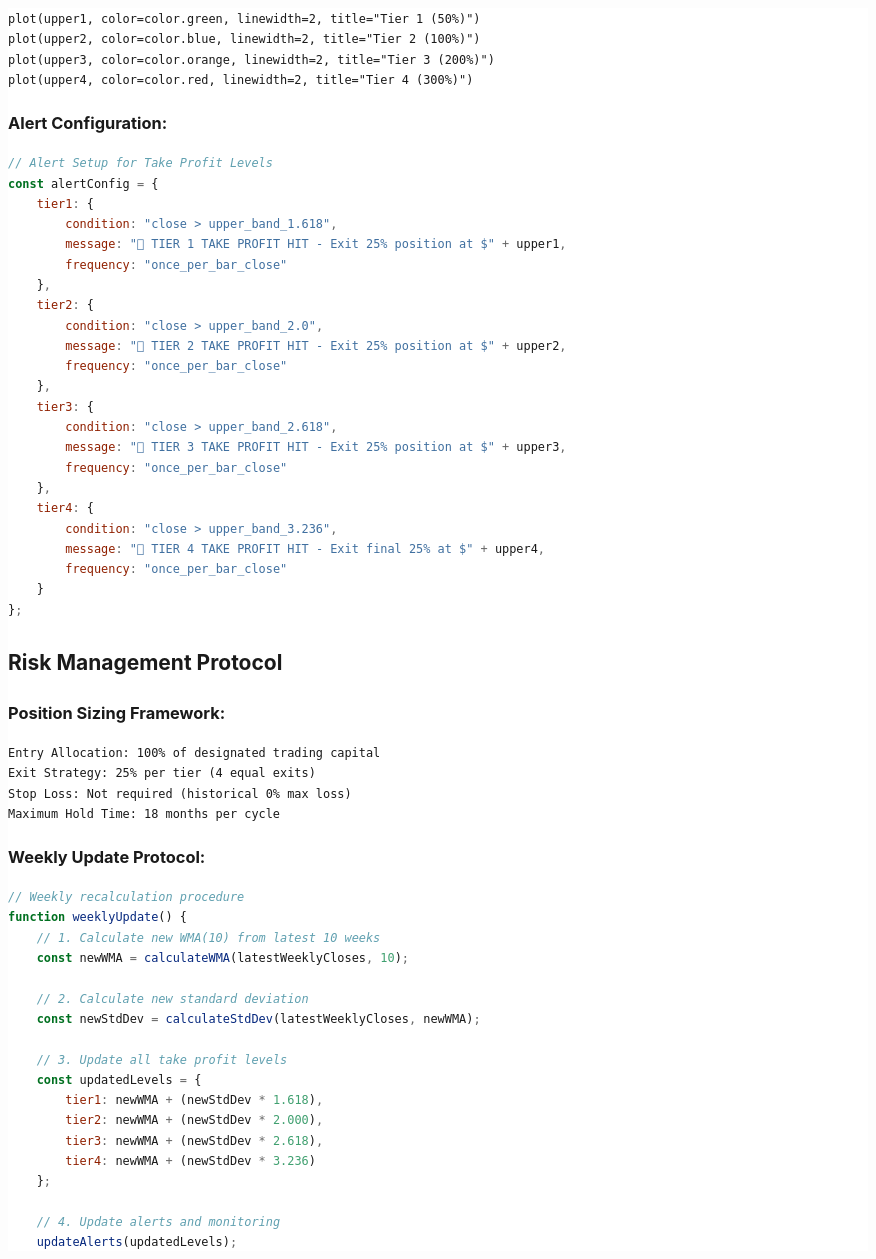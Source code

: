 ```pine
plot(upper1, color=color.green, linewidth=2, title="Tier 1 (50%)")
plot(upper2, color=color.blue, linewidth=2, title="Tier 2 (100%)")
plot(upper3, color=color.orange, linewidth=2, title="Tier 3 (200%)")
plot(upper4, color=color.red, linewidth=2, title="Tier 4 (300%)")
```

### Alert Configuration:
```javascript
// Alert Setup for Take Profit Levels
const alertConfig = {
    tier1: {
        condition: "close > upper_band_1.618",
        message: "🎯 TIER 1 TAKE PROFIT HIT - Exit 25% position at $" + upper1,
        frequency: "once_per_bar_close"
    },
    tier2: {
        condition: "close > upper_band_2.0", 
        message: "🎯 TIER 2 TAKE PROFIT HIT - Exit 25% position at $" + upper2,
        frequency: "once_per_bar_close"
    },
    tier3: {
        condition: "close > upper_band_2.618",
        message: "🎯 TIER 3 TAKE PROFIT HIT - Exit 25% position at $" + upper3,
        frequency: "once_per_bar_close"
    },
    tier4: {
        condition: "close > upper_band_3.236",
        message: "🎯 TIER 4 TAKE PROFIT HIT - Exit final 25% at $" + upper4,
        frequency: "once_per_bar_close"
    }
};
```

## Risk Management Protocol

### Position Sizing Framework:
```
Entry Allocation: 100% of designated trading capital
Exit Strategy: 25% per tier (4 equal exits)
Stop Loss: Not required (historical 0% max loss)
Maximum Hold Time: 18 months per cycle
```

### Weekly Update Protocol:
```javascript
// Weekly recalculation procedure
function weeklyUpdate() {
    // 1. Calculate new WMA(10) from latest 10 weeks
    const newWMA = calculateWMA(latestWeeklyCloses, 10);
    
    // 2. Calculate new standard deviation
    const newStdDev = calculateStdDev(latestWeeklyCloses, newWMA);
    
    // 3. Update all take profit levels
    const updatedLevels = {
        tier1: newWMA + (newStdDev * 1.618),
        tier2: newWMA + (newStdDev * 2.000),
        tier3: newWMA + (newStdDev * 2.618),
        tier4: newWMA + (newStdDev * 3.236)
    };
    
    // 4. Update alerts and monitoring
    updateAlerts(updatedLevels);
```
